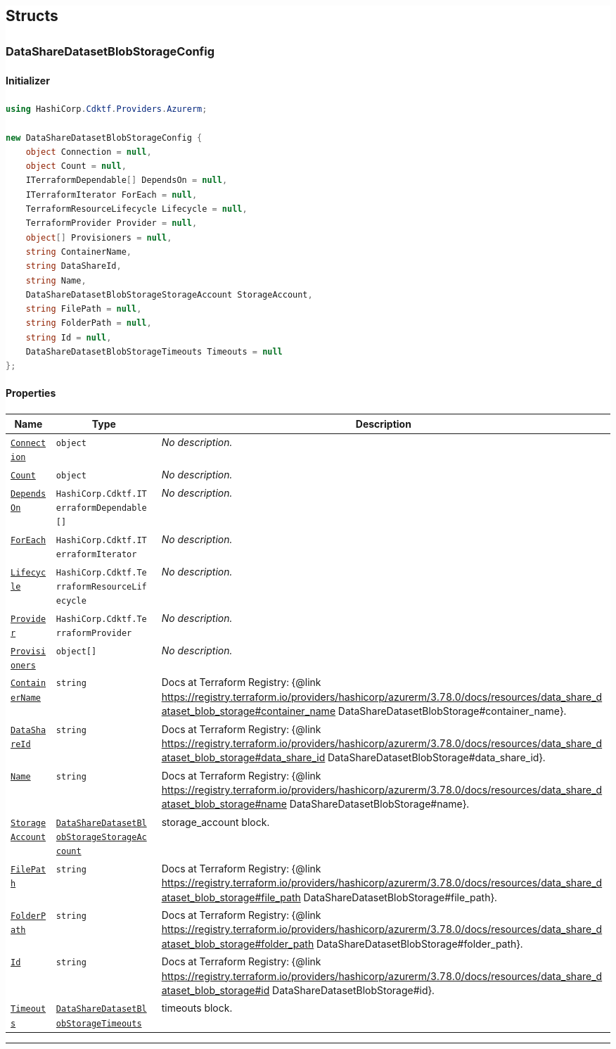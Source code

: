 
## Structs <a name="Structs" id="Structs"></a>

### DataShareDatasetBlobStorageConfig <a name="DataShareDatasetBlobStorageConfig" id="@cdktf/provider-azurerm.dataShareDatasetBlobStorage.DataShareDatasetBlobStorageConfig"></a>

#### Initializer <a name="Initializer" id="@cdktf/provider-azurerm.dataShareDatasetBlobStorage.DataShareDatasetBlobStorageConfig.Initializer"></a>

```csharp
using HashiCorp.Cdktf.Providers.Azurerm;

new DataShareDatasetBlobStorageConfig {
    object Connection = null,
    object Count = null,
    ITerraformDependable[] DependsOn = null,
    ITerraformIterator ForEach = null,
    TerraformResourceLifecycle Lifecycle = null,
    TerraformProvider Provider = null,
    object[] Provisioners = null,
    string ContainerName,
    string DataShareId,
    string Name,
    DataShareDatasetBlobStorageStorageAccount StorageAccount,
    string FilePath = null,
    string FolderPath = null,
    string Id = null,
    DataShareDatasetBlobStorageTimeouts Timeouts = null
};
```

#### Properties <a name="Properties" id="Properties"></a>

| **Name** | **Type** | **Description** |
| --- | --- | --- |
| <code><a href="#@cdktf/provider-azurerm.dataShareDatasetBlobStorage.DataShareDatasetBlobStorageConfig.property.connection">Connection</a></code> | <code>object</code> | *No description.* |
| <code><a href="#@cdktf/provider-azurerm.dataShareDatasetBlobStorage.DataShareDatasetBlobStorageConfig.property.count">Count</a></code> | <code>object</code> | *No description.* |
| <code><a href="#@cdktf/provider-azurerm.dataShareDatasetBlobStorage.DataShareDatasetBlobStorageConfig.property.dependsOn">DependsOn</a></code> | <code>HashiCorp.Cdktf.ITerraformDependable[]</code> | *No description.* |
| <code><a href="#@cdktf/provider-azurerm.dataShareDatasetBlobStorage.DataShareDatasetBlobStorageConfig.property.forEach">ForEach</a></code> | <code>HashiCorp.Cdktf.ITerraformIterator</code> | *No description.* |
| <code><a href="#@cdktf/provider-azurerm.dataShareDatasetBlobStorage.DataShareDatasetBlobStorageConfig.property.lifecycle">Lifecycle</a></code> | <code>HashiCorp.Cdktf.TerraformResourceLifecycle</code> | *No description.* |
| <code><a href="#@cdktf/provider-azurerm.dataShareDatasetBlobStorage.DataShareDatasetBlobStorageConfig.property.provider">Provider</a></code> | <code>HashiCorp.Cdktf.TerraformProvider</code> | *No description.* |
| <code><a href="#@cdktf/provider-azurerm.dataShareDatasetBlobStorage.DataShareDatasetBlobStorageConfig.property.provisioners">Provisioners</a></code> | <code>object[]</code> | *No description.* |
| <code><a href="#@cdktf/provider-azurerm.dataShareDatasetBlobStorage.DataShareDatasetBlobStorageConfig.property.containerName">ContainerName</a></code> | <code>string</code> | Docs at Terraform Registry: {@link https://registry.terraform.io/providers/hashicorp/azurerm/3.78.0/docs/resources/data_share_dataset_blob_storage#container_name DataShareDatasetBlobStorage#container_name}. |
| <code><a href="#@cdktf/provider-azurerm.dataShareDatasetBlobStorage.DataShareDatasetBlobStorageConfig.property.dataShareId">DataShareId</a></code> | <code>string</code> | Docs at Terraform Registry: {@link https://registry.terraform.io/providers/hashicorp/azurerm/3.78.0/docs/resources/data_share_dataset_blob_storage#data_share_id DataShareDatasetBlobStorage#data_share_id}. |
| <code><a href="#@cdktf/provider-azurerm.dataShareDatasetBlobStorage.DataShareDatasetBlobStorageConfig.property.name">Name</a></code> | <code>string</code> | Docs at Terraform Registry: {@link https://registry.terraform.io/providers/hashicorp/azurerm/3.78.0/docs/resources/data_share_dataset_blob_storage#name DataShareDatasetBlobStorage#name}. |
| <code><a href="#@cdktf/provider-azurerm.dataShareDatasetBlobStorage.DataShareDatasetBlobStorageConfig.property.storageAccount">StorageAccount</a></code> | <code><a href="#@cdktf/provider-azurerm.dataShareDatasetBlobStorage.DataShareDatasetBlobStorageStorageAccount">DataShareDatasetBlobStorageStorageAccount</a></code> | storage_account block. |
| <code><a href="#@cdktf/provider-azurerm.dataShareDatasetBlobStorage.DataShareDatasetBlobStorageConfig.property.filePath">FilePath</a></code> | <code>string</code> | Docs at Terraform Registry: {@link https://registry.terraform.io/providers/hashicorp/azurerm/3.78.0/docs/resources/data_share_dataset_blob_storage#file_path DataShareDatasetBlobStorage#file_path}. |
| <code><a href="#@cdktf/provider-azurerm.dataShareDatasetBlobStorage.DataShareDatasetBlobStorageConfig.property.folderPath">FolderPath</a></code> | <code>string</code> | Docs at Terraform Registry: {@link https://registry.terraform.io/providers/hashicorp/azurerm/3.78.0/docs/resources/data_share_dataset_blob_storage#folder_path DataShareDatasetBlobStorage#folder_path}. |
| <code><a href="#@cdktf/provider-azurerm.dataShareDatasetBlobStorage.DataShareDatasetBlobStorageConfig.property.id">Id</a></code> | <code>string</code> | Docs at Terraform Registry: {@link https://registry.terraform.io/providers/hashicorp/azurerm/3.78.0/docs/resources/data_share_dataset_blob_storage#id DataShareDatasetBlobStorage#id}. |
| <code><a href="#@cdktf/provider-azurerm.dataShareDatasetBlobStorage.DataShareDatasetBlobStorageConfig.property.timeouts">Timeouts</a></code> | <code><a href="#@cdktf/provider-azurerm.dataShareDatasetBlobStorage.DataShareDatasetBlobStorageTimeouts">DataShareDatasetBlobStorageTimeouts</a></code> | timeouts block. |

---
